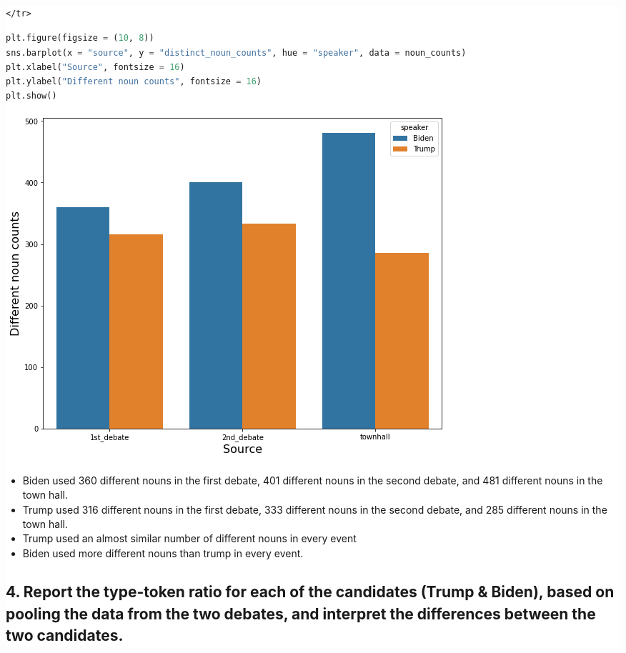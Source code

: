     </tr>
  </tbody>
</table>
</div>




```python
plt.figure(figsize = (10, 8))
sns.barplot(x = "source", y = "distinct_noun_counts", hue = "speaker", data = noun_counts)
plt.xlabel("Source", fontsize = 16)
plt.ylabel("Different noun counts", fontsize = 16)
plt.show()
```


    
![png](/assets/images/coursework/SI618/hw5/hw5_upload_65_0.png)
    


- Biden used 360 different nouns in the first debate, 401 different nouns in the second debate, and 481 different nouns in the town hall.
- Trump used 316 different nouns in the first debate, 333 different nouns in the second debate, and 285 different nouns in the town hall.
- Trump used an almost similar number of different nouns in every event
- Biden used more different nouns than trump in every event.

## 4. Report the type-token ratio for each of the candidates (Trump & Biden), based on pooling the data from the two debates, and interpret the differences between the two candidates.
